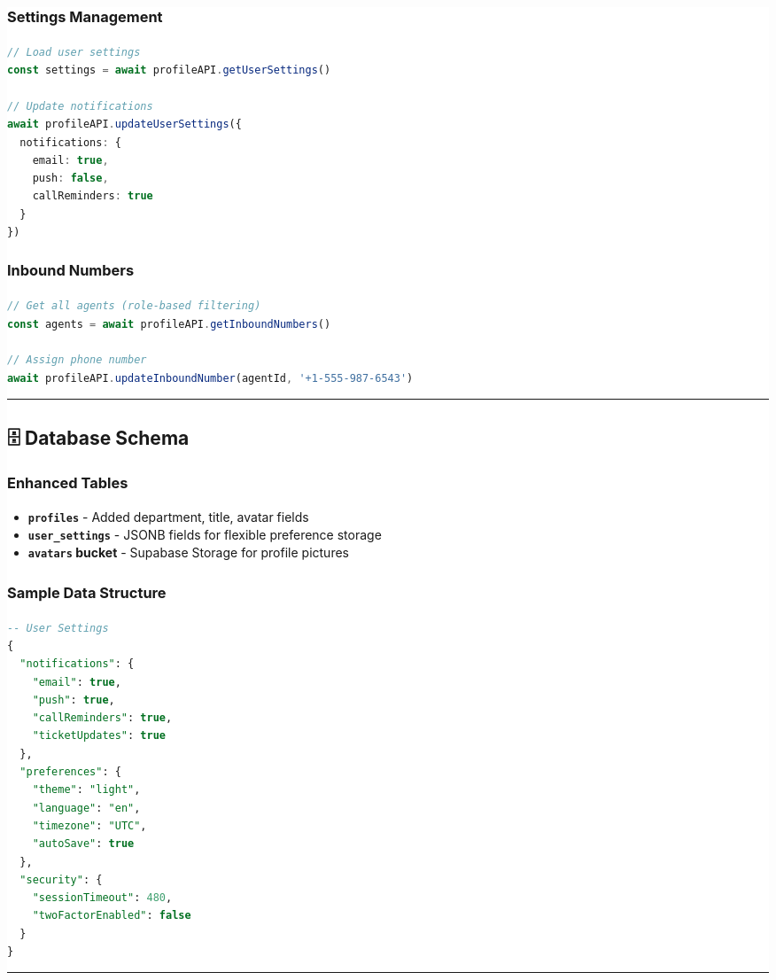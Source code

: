 ### **Settings Management**
```typescript
// Load user settings
const settings = await profileAPI.getUserSettings()

// Update notifications
await profileAPI.updateUserSettings({
  notifications: {
    email: true,
    push: false,
    callReminders: true
  }
})
```

### **Inbound Numbers**
```typescript
// Get all agents (role-based filtering)
const agents = await profileAPI.getInboundNumbers()

// Assign phone number
await profileAPI.updateInboundNumber(agentId, '+1-555-987-6543')
```

---

## **🗄️ Database Schema**

### **Enhanced Tables**
- **`profiles`** - Added department, title, avatar fields
- **`user_settings`** - JSONB fields for flexible preference storage
- **`avatars` bucket** - Supabase Storage for profile pictures

### **Sample Data Structure**
```sql
-- User Settings
{
  "notifications": {
    "email": true,
    "push": true,
    "callReminders": true,
    "ticketUpdates": true
  },
  "preferences": {
    "theme": "light",
    "language": "en",
    "timezone": "UTC",
    "autoSave": true
  },
  "security": {
    "sessionTimeout": 480,
    "twoFactorEnabled": false
  }
}
```

---